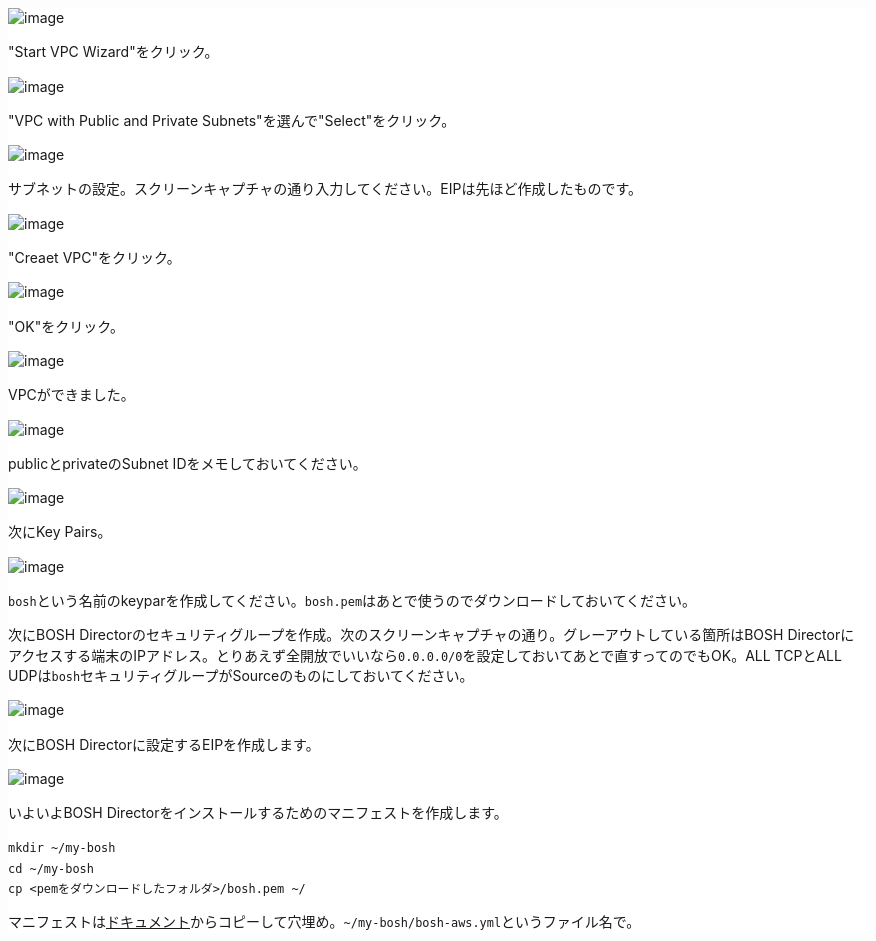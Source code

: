![image](https://qiita-image-store.s3.amazonaws.com/0/1852/14646406-fe40-e782-be0f-8742fa2fd4f2.png)

"Start VPC Wizard"をクリック。

![image](https://qiita-image-store.s3.amazonaws.com/0/1852/f6df70ba-127c-e252-8def-627d43fc39af.png)

"VPC with Public and Private Subnets"を選んで"Select"をクリック。

![image](https://qiita-image-store.s3.amazonaws.com/0/1852/4b942c67-b888-e7fc-b31e-451de4a501fa.png)

サブネットの設定。スクリーンキャプチャの通り入力してください。EIPは先ほど作成したものです。

![image](https://qiita-image-store.s3.amazonaws.com/0/1852/7774c466-99a2-3d75-40e1-93706bbdd6b1.png)

"Creaet VPC"をクリック。


![image](https://qiita-image-store.s3.amazonaws.com/0/1852/f63055c4-4c89-4e44-4a43-6bdcbccc02a2.png)

"OK"をクリック。

![image](https://qiita-image-store.s3.amazonaws.com/0/1852/c757091d-5469-b471-2da8-f35e360089a8.png)

VPCができました。

![image](https://qiita-image-store.s3.amazonaws.com/0/1852/a9a86470-dfc9-aa78-c01c-aa3b6e3e82f7.png)

publicとprivateのSubnet IDをメモしておいてください。

![image](https://qiita-image-store.s3.amazonaws.com/0/1852/bbf2cb49-6b56-c4ce-f28c-ba0f4b1e46a9.png)

次にKey Pairs。

![image](https://qiita-image-store.s3.amazonaws.com/0/1852/e9e42ae5-78e7-7b59-9922-0b1c552a01fe.png)

`bosh`という名前のkeyparを作成してください。`bosh.pem`はあとで使うのでダウンロードしておいてください。

次にBOSH Directorのセキュリティグループを作成。次のスクリーンキャプチャの通り。グレーアウトしている箇所はBOSH Directorにアクセスする端末のIPアドレス。とりあえず全開放でいいなら`0.0.0.0/0`を設定しておいてあとで直すってのでもOK。ALL TCPとALL UDPは`bosh`セキュリティグループがSourceのものにしておいてください。

![image](https://qiita-image-store.s3.amazonaws.com/0/1852/e245274e-bef6-2af1-4de1-1d535b82a9be.png)

次にBOSH Directorに設定するEIPを作成します。

![image](https://qiita-image-store.s3.amazonaws.com/0/1852/eec0ca32-a75e-1592-e5e6-aec01dbd5a5a.png)


いよいよBOSH Directorをインストールするためのマニフェストを作成します。

```
mkdir ~/my-bosh
cd ~/my-bosh
cp <pemをダウンロードしたフォルダ>/bosh.pem ~/
```


マニフェストは[ドキュメント](http://bosh.io/docs/init-aws.html#create-manifest)からコピーして穴埋め。`~/my-bosh/bosh-aws.yml`というファイル名で。
